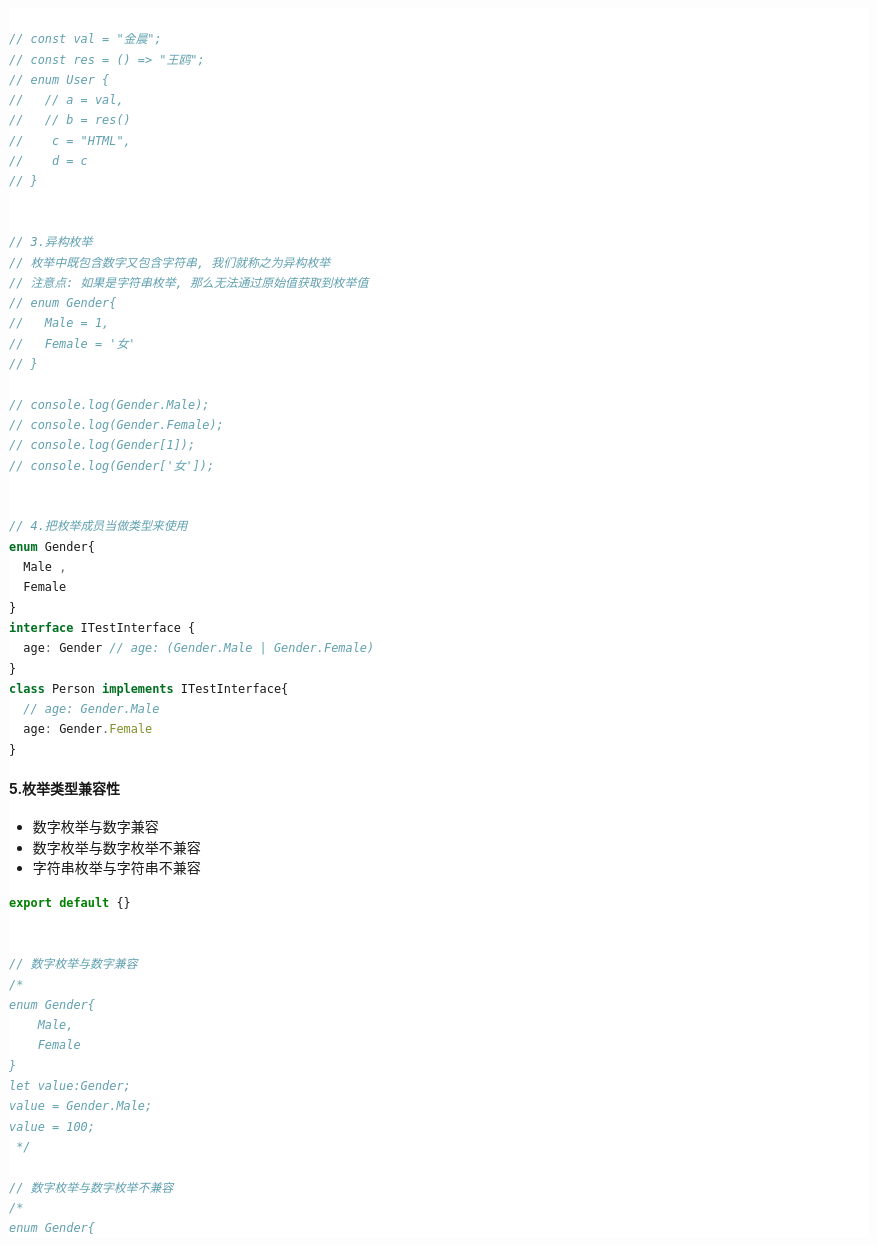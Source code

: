 ```typescript

// const val = "金晨";
// const res = () => "王鸥";
// enum User {
//   // a = val,
//   // b = res()
//    c = "HTML",
//    d = c
// }


// 3.异构枚举
// 枚举中既包含数字又包含字符串, 我们就称之为异构枚举
// 注意点: 如果是字符串枚举, 那么无法通过原始值获取到枚举值
// enum Gender{
//   Male = 1,
//   Female = '女'
// }

// console.log(Gender.Male);
// console.log(Gender.Female);
// console.log(Gender[1]);
// console.log(Gender['女']);


// 4.把枚举成员当做类型来使用
enum Gender{
  Male ,
  Female
}
interface ITestInterface {
  age: Gender // age: (Gender.Male | Gender.Female)
}
class Person implements ITestInterface{
  // age: Gender.Male
  age: Gender.Female
}

```

#### 5.枚举类型兼容性

- 数字枚举与数字兼容
- 数字枚举与数字枚举不兼容
- 字符串枚举与字符串不兼容

```typescript
export default {}


// 数字枚举与数字兼容
/*
enum Gender{
    Male,
    Female
}
let value:Gender;
value = Gender.Male;
value = 100;
 */

// 数字枚举与数字枚举不兼容
/*
enum Gender{
```

  [props: string]: any
  [props: string]: string
  [props: string]: number
  [index: number]: string;